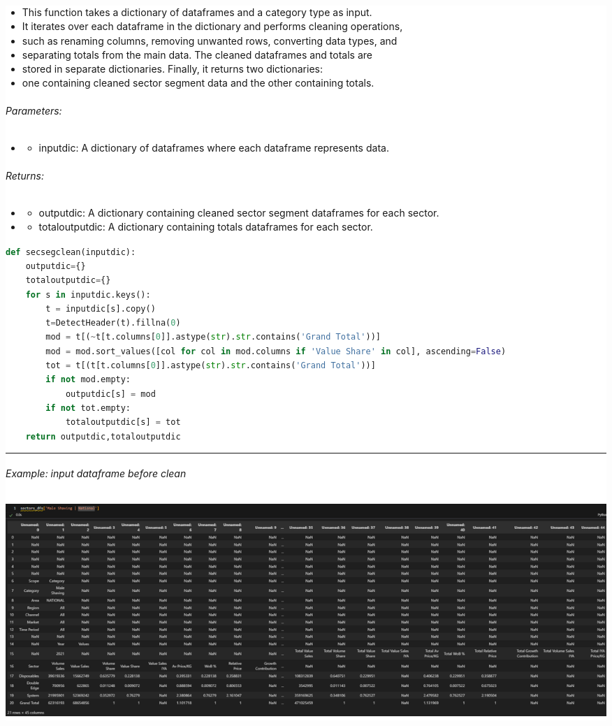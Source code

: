 - This function takes a dictionary of dataframes and a category type as input.
- It iterates over each dataframe in the dictionary and performs cleaning operations,
- such as renaming columns, removing unwanted rows, converting data types, and
- separating totals from the main data. The cleaned dataframes and totals are
- stored in separate dictionaries. Finally, it returns two dictionaries:
- one containing cleaned sector segment data and the other containing totals.

###### Parameters:

- - inputdic: A dictionary of dataframes where each dataframe represents  data.

###### Returns:

- - outputdic: A dictionary containing cleaned sector segment dataframes for each sector.
- - totaloutputdic: A dictionary containing totals dataframes for each sector.

```python
def secsegclean(inputdic):
    outputdic={}
    totaloutputdic={}
    for s in inputdic.keys():
        t = inputdic[s].copy()
        t=DetectHeader(t).fillna(0)
        mod = t[(~t[t.columns[0]].astype(str).str.contains('Grand Total'))]
        mod = mod.sort_values([col for col in mod.columns if 'Value Share' in col], ascending=False)
        tot = t[(t[t.columns[0]].astype(str).str.contains('Grand Total'))]
        if not mod.empty:
            outputdic[s] = mod
        if not tot.empty:
            totaloutputdic[s] = tot
    return outputdic,totaloutputdic
```

---

###### Example: input dataframe before clean

![1732017928516](image/Slidesdocumantion/1732017928516.png)
